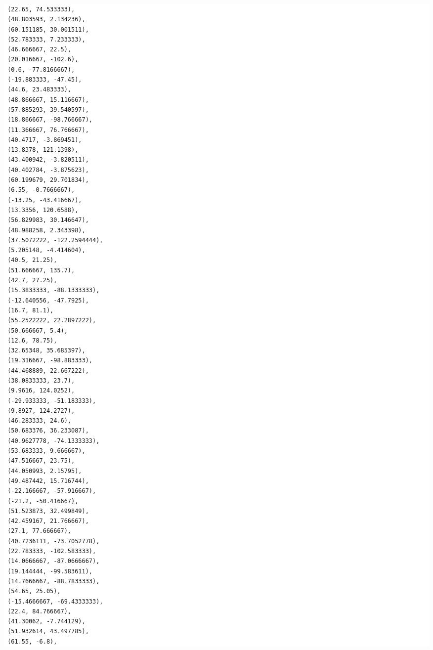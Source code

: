      (22.65, 74.533333),
     (48.803593, 2.134236),
     (60.151185, 30.001511),
     (52.783333, 7.233333),
     (46.666667, 22.5),
     (20.016667, -102.6),
     (0.6, -77.8166667),
     (-19.883333, -47.45),
     (44.6, 23.483333),
     (48.866667, 15.116667),
     (57.885293, 39.540597),
     (18.866667, -98.766667),
     (11.366667, 76.766667),
     (40.4717, -3.869451),
     (13.8378, 121.1398),
     (43.400942, -3.820511),
     (40.402784, -3.875623),
     (60.199679, 29.701834),
     (6.55, -0.7666667),
     (-13.25, -43.416667),
     (13.3356, 120.6588),
     (56.829983, 30.146647),
     (48.988258, 2.343398),
     (37.5072222, -122.2594444),
     (5.205148, -4.414604),
     (40.5, 21.25),
     (51.666667, 135.7),
     (42.7, 27.25),
     (15.3833333, -88.1333333),
     (-12.640556, -47.7925),
     (16.7, 81.1),
     (55.2522222, 22.2897222),
     (50.666667, 5.4),
     (12.6, 78.75),
     (32.65348, 35.685397),
     (19.316667, -98.883333),
     (44.468889, 22.667222),
     (38.0833333, 23.7),
     (9.9616, 124.0252),
     (-29.933333, -51.183333),
     (9.8927, 124.2727),
     (46.283333, 24.6),
     (50.683376, 36.233087),
     (40.9627778, -74.1333333),
     (53.683333, 9.666667),
     (47.516667, 23.75),
     (44.050993, 2.15795),
     (49.487442, 15.716744),
     (-22.166667, -57.916667),
     (-21.2, -50.416667),
     (51.523873, 32.499849),
     (42.459167, 21.766667),
     (27.1, 77.666667),
     (40.7236111, -73.7052778),
     (22.783333, -102.583333),
     (14.0666667, -87.0666667),
     (19.144444, -99.583611),
     (14.7666667, -88.7833333),
     (54.65, 25.05),
     (-15.4666667, -69.4333333),
     (22.4, 84.766667),
     (41.30062, -7.744129),
     (51.932614, 43.497785),
     (61.55, -6.8),